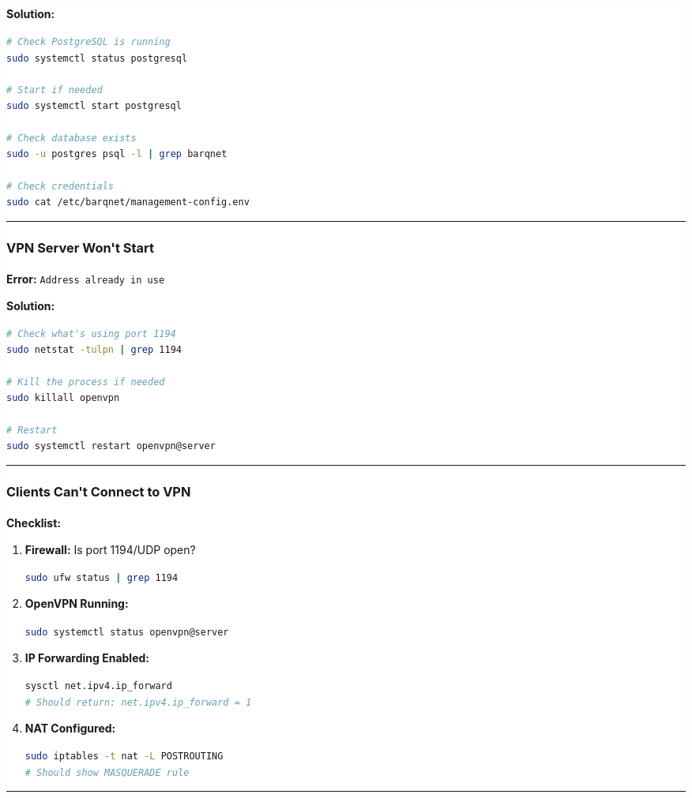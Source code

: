 **Solution:**
```bash
# Check PostgreSQL is running
sudo systemctl status postgresql

# Start if needed
sudo systemctl start postgresql

# Check database exists
sudo -u postgres psql -l | grep barqnet

# Check credentials
sudo cat /etc/barqnet/management-config.env
```

---

### VPN Server Won't Start

**Error:** `Address already in use`

**Solution:**
```bash
# Check what's using port 1194
sudo netstat -tulpn | grep 1194

# Kill the process if needed
sudo killall openvpn

# Restart
sudo systemctl restart openvpn@server
```

---

### Clients Can't Connect to VPN

**Checklist:**
1. **Firewall:** Is port 1194/UDP open?
   ```bash
   sudo ufw status | grep 1194
   ```

2. **OpenVPN Running:**
   ```bash
   sudo systemctl status openvpn@server
   ```

3. **IP Forwarding Enabled:**
   ```bash
   sysctl net.ipv4.ip_forward
   # Should return: net.ipv4.ip_forward = 1
   ```

4. **NAT Configured:**
   ```bash
   sudo iptables -t nat -L POSTROUTING
   # Should show MASQUERADE rule
   ```

---